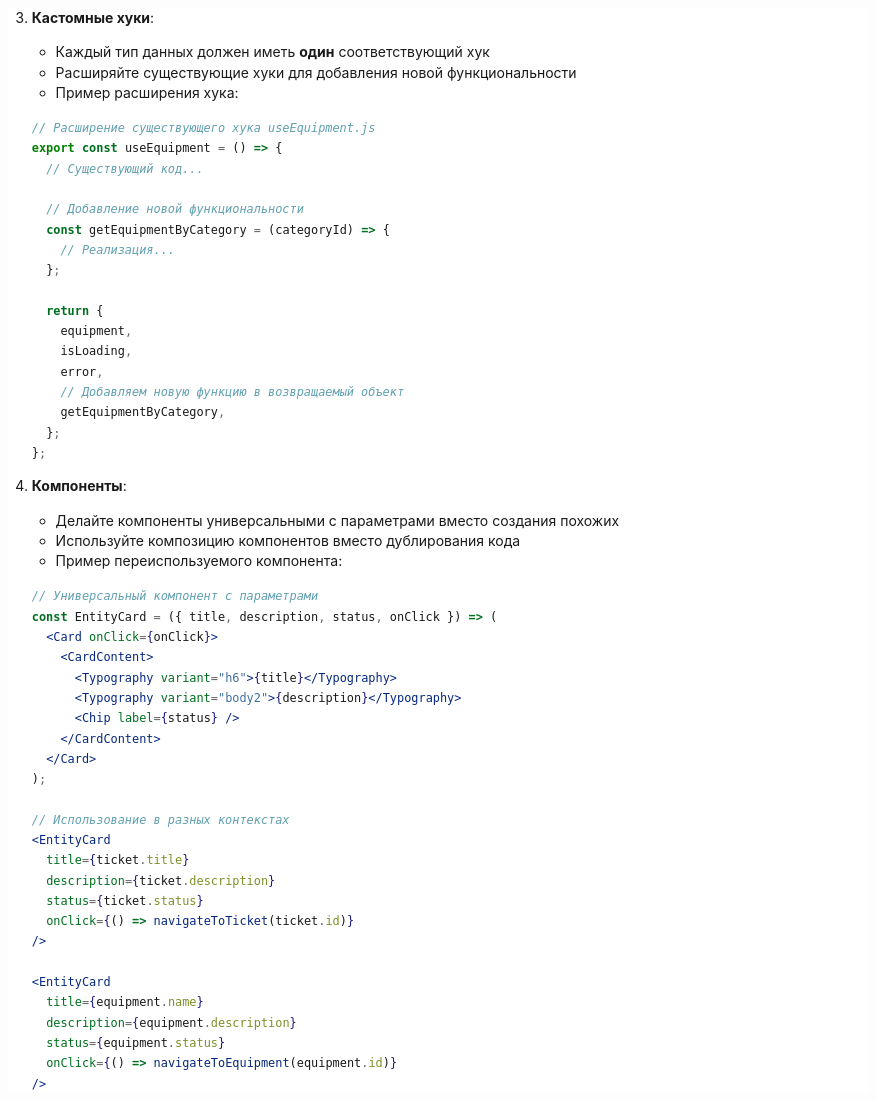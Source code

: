 3. **Кастомные хуки**:
   - Каждый тип данных должен иметь **один** соответствующий хук
   - Расширяйте существующие хуки для добавления новой функциональности
   - Пример расширения хука:
   ```javascript
   // Расширение существующего хука useEquipment.js
   export const useEquipment = () => {
     // Существующий код...
     
     // Добавление новой функциональности
     const getEquipmentByCategory = (categoryId) => {
       // Реализация...
     };
     
     return {
       equipment,
       isLoading,
       error,
       // Добавляем новую функцию в возвращаемый объект
       getEquipmentByCategory,
     };
   };
   ```

4. **Компоненты**:
   - Делайте компоненты универсальными с параметрами вместо создания похожих
   - Используйте композицию компонентов вместо дублирования кода
   - Пример переиспользуемого компонента:
   ```jsx
   // Универсальный компонент с параметрами
   const EntityCard = ({ title, description, status, onClick }) => (
     <Card onClick={onClick}>
       <CardContent>
         <Typography variant="h6">{title}</Typography>
         <Typography variant="body2">{description}</Typography>
         <Chip label={status} />
       </CardContent>
     </Card>
   );
   
   // Использование в разных контекстах
   <EntityCard 
     title={ticket.title}
     description={ticket.description}
     status={ticket.status}
     onClick={() => navigateToTicket(ticket.id)}
   />
   
   <EntityCard 
     title={equipment.name}
     description={equipment.description}
     status={equipment.status}
     onClick={() => navigateToEquipment(equipment.id)}
   />
   ```
